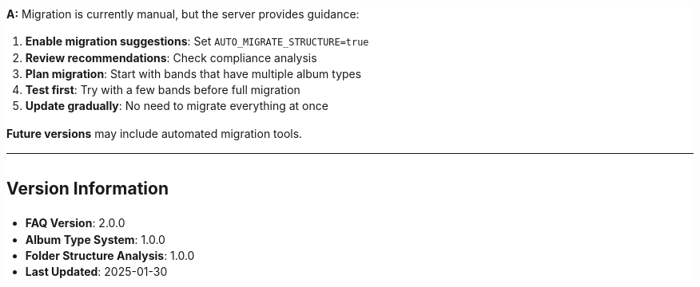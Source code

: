 **A:** Migration is currently manual, but the server provides guidance:

1. **Enable migration suggestions**: Set `AUTO_MIGRATE_STRUCTURE=true`
2. **Review recommendations**: Check compliance analysis
3. **Plan migration**: Start with bands that have multiple album types
4. **Test first**: Try with a few bands before full migration
5. **Update gradually**: No need to migrate everything at once

**Future versions** may include automated migration tools.

---

## Version Information

- **FAQ Version**: 2.0.0
- **Album Type System**: 1.0.0
- **Folder Structure Analysis**: 1.0.0
- **Last Updated**: 2025-01-30 